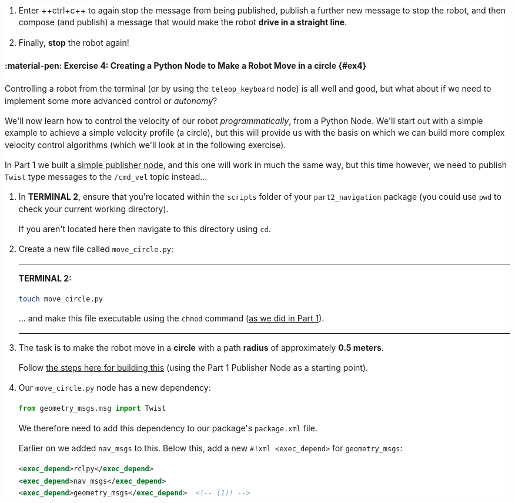 1. Enter ++ctrl+c++ to again stop the message from being published, publish a further new message to stop the robot, and then compose (and publish) a message that would make the robot **drive in a straight line**.

1. Finally, **stop** the robot again!

#### :material-pen: Exercise 4: Creating a Python Node to Make a Robot Move in a circle {#ex4}

Controlling a robot from the terminal (or by using the `teleop_keyboard` node) is all well and good, but what about if we need to implement some more advanced control or *autonomy*?

We'll now learn how to control the velocity of our robot *programmatically*, from a Python Node. We'll start out with a simple example to achieve a simple velocity profile (a circle), but this will provide us with the basis on which we can build more complex velocity control algorithms (which we'll look at in the following exercise).

In Part 1 we built [a simple publisher node](./part1/publisher.md), and this one will work in much the same way, but this time however, we need to publish `Twist` type messages to the `/cmd_vel` topic instead... 

1. In **TERMINAL 2**, ensure that you're located within the `scripts` folder of your `part2_navigation` package (you could use `pwd` to check your current working directory).

    If you aren't located here then navigate to this directory using `cd`.

1. Create a new file called `move_circle.py`:

    ***
    **TERMINAL 2:**
    ```bash
    touch move_circle.py
    ```
    ... and make this file executable using the `chmod` command ([as we did in Part 1](./part1.md#chmod)).
    ***

1. The task is to make the robot move in a **circle** with a path **radius** of approximately **0.5 meters**.
    
    Follow [the steps here for building this](./part2/move_circle.md) (using the Part 1 Publisher Node as a starting point). <a name="move_circle_ret"></a>

1. Our `move_circle.py` node has a new dependency:

    ```py
    from geometry_msgs.msg import Twist
    ```
    
    We therefore need to add this dependency to our package's `package.xml` file.
    
    Earlier on we added `nav_msgs` to this. Below this, add a new `#!xml <exec_depend>` for `geometry_msgs`:

    ```xml title="package.xml"
    <exec_depend>rclpy</exec_depend>
    <exec_depend>nav_msgs</exec_depend>
    <exec_depend>geometry_msgs</exec_depend>  <!-- (1)! -->
    ```
